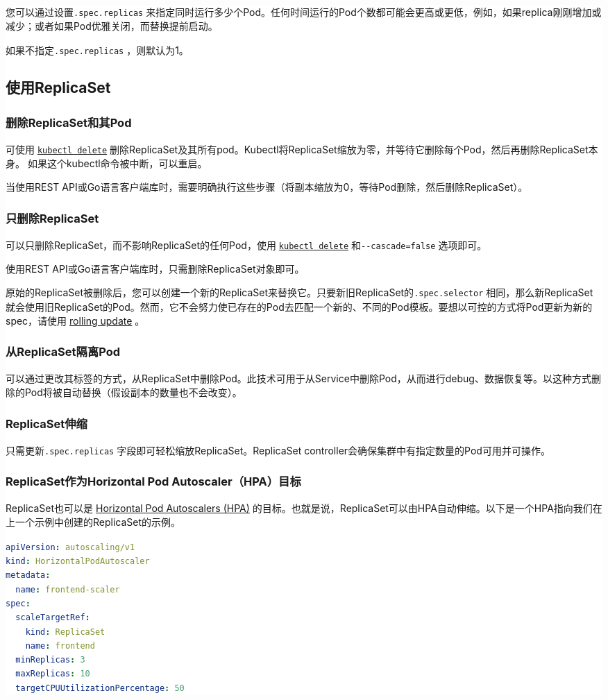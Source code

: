 您可以通过设置`.spec.replicas` 来指定同时运行多少个Pod。任何时间运行的Pod个数都可能会更高或更低，例如，如果replica刚刚增加或减少；或者如果Pod优雅关闭，而替换提前启动。

如果不指定`.spec.replicas` ，则默认为1。





## 使用ReplicaSet

### 删除ReplicaSet和其Pod

可使用 [`kubectl delete`](https://kubernetes.io/docs/user-guide/kubectl/v1.8/#delete) 删除ReplicaSet及其所有pod。Kubectl将ReplicaSet缩放为零，并等待它删除每个Pod，然后再删除ReplicaSet本身。 如果这个kubectl命令被中断，可以重启。

当使用REST API或Go语言客户端库时，需要明确执行这些步骤（将副本缩放为0，等待Pod删除，然后删除ReplicaSet）。



### 只删除ReplicaSet

可以只删除ReplicaSet，而不影响ReplicaSet的任何Pod，使用 [`kubectl delete`](https://kubernetes.io/docs/user-guide/kubectl/v1.8/#delete) 和`--cascade=false` 选项即可。

使用REST API或Go语言客户端库时，只需删除ReplicaSet对象即可。

原始的ReplicaSet被删除后，您可以创建一个新的ReplicaSet来替换它。只要新旧ReplicaSet的`.spec.selector` 相同，那么新ReplicaSet就会使用旧ReplicaSet的Pod。然而，它不会努力使已存在的Pod去匹配一个新的、不同的Pod模板。要想以可控的方式将Pod更新为新的spec，请使用 [rolling update](https://kubernetes.io/docs/concepts/workloads/controllers/replicaset/#rolling-updates) 。



### 从ReplicaSet隔离Pod

可以通过更改其标签的方式，从ReplicaSet中删除Pod。此技术可用于从Service中删除Pod，从而进行debug、数据恢复等。以这种方式删除的Pod将被自动替换（假设副本的数量也不会改变）。



### ReplicaSet伸缩

只需更新`.spec.replicas` 字段即可轻松缩放ReplicaSet。ReplicaSet controller会确保集群中有指定数量的Pod可用并可操作。



### ReplicaSet作为Horizontal Pod Autoscaler（HPA）目标

ReplicaSet也可以是 [Horizontal Pod Autoscalers (HPA)](https://kubernetes.io/docs/tasks/run-application/horizontal-pod-autoscale/) 的目标。也就是说，ReplicaSet可以由HPA自动伸缩。以下是一个HPA指向我们在上一个示例中创建的ReplicaSet的示例。

```yaml
apiVersion: autoscaling/v1
kind: HorizontalPodAutoscaler
metadata:
  name: frontend-scaler
spec:
  scaleTargetRef:
    kind: ReplicaSet
    name: frontend
  minReplicas: 3
  maxReplicas: 10
  targetCPUUtilizationPercentage: 50
```
